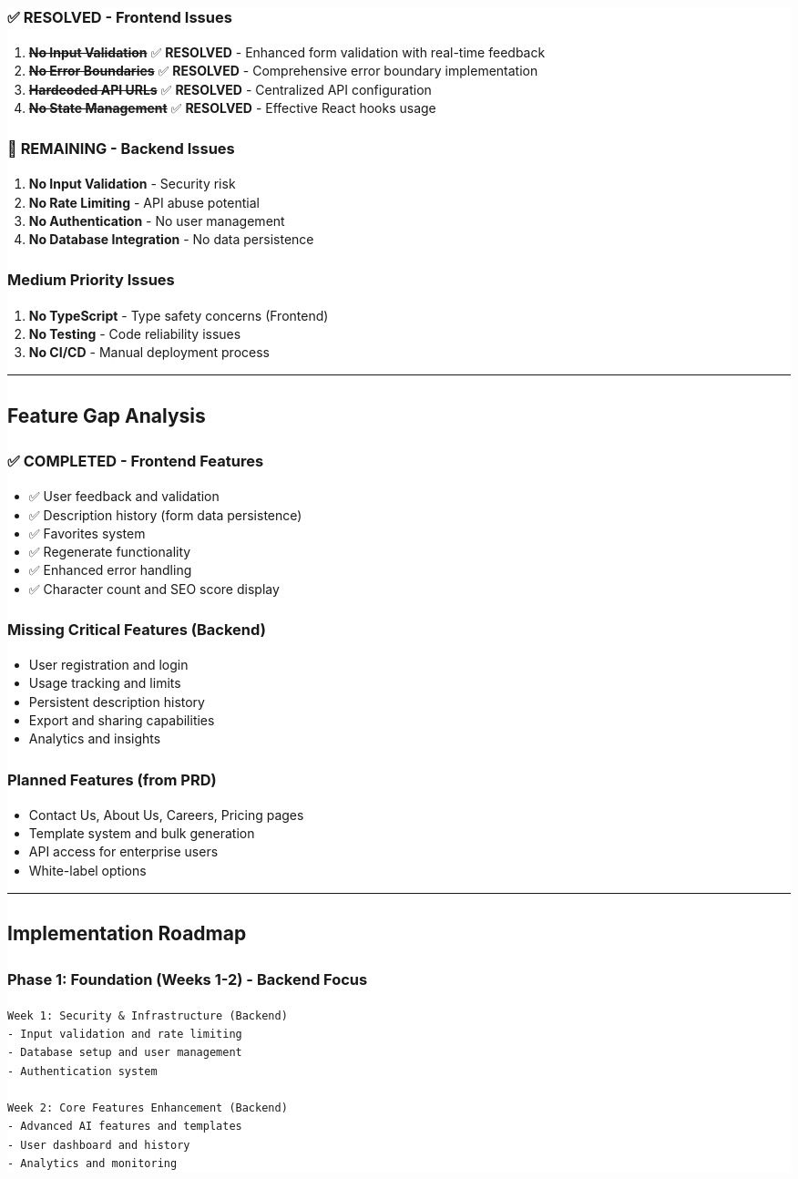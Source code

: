 ### ✅ **RESOLVED** - Frontend Issues
1. ~~**No Input Validation**~~ ✅ **RESOLVED** - Enhanced form validation with real-time feedback
2. ~~**No Error Boundaries**~~ ✅ **RESOLVED** - Comprehensive error boundary implementation
3. ~~**Hardcoded API URLs**~~ ✅ **RESOLVED** - Centralized API configuration
4. ~~**No State Management**~~ ✅ **RESOLVED** - Effective React hooks usage

### 🔴 **REMAINING** - Backend Issues
1. **No Input Validation** - Security risk
2. **No Rate Limiting** - API abuse potential
3. **No Authentication** - No user management
4. **No Database Integration** - No data persistence

### Medium Priority Issues
1. **No TypeScript** - Type safety concerns (Frontend)
2. **No Testing** - Code reliability issues
3. **No CI/CD** - Manual deployment process

---

## Feature Gap Analysis

### ✅ **COMPLETED** - Frontend Features
- ✅ User feedback and validation
- ✅ Description history (form data persistence)
- ✅ Favorites system
- ✅ Regenerate functionality
- ✅ Enhanced error handling
- ✅ Character count and SEO score display

### Missing Critical Features (Backend)
- User registration and login
- Usage tracking and limits
- Persistent description history
- Export and sharing capabilities
- Analytics and insights

### Planned Features (from PRD)
- Contact Us, About Us, Careers, Pricing pages
- Template system and bulk generation
- API access for enterprise users
- White-label options

---

## Implementation Roadmap

### Phase 1: Foundation (Weeks 1-2) - Backend Focus
```
Week 1: Security & Infrastructure (Backend)
- Input validation and rate limiting
- Database setup and user management
- Authentication system

Week 2: Core Features Enhancement (Backend)
- Advanced AI features and templates
- User dashboard and history
- Analytics and monitoring
```
